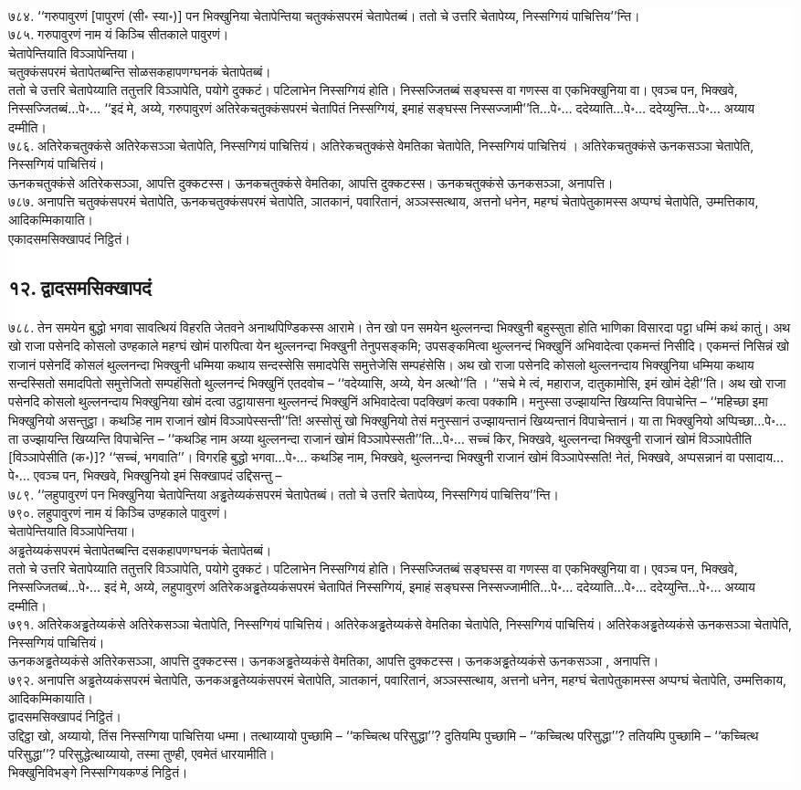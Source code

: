 ७८४. ‘‘गरुपावुरणं [पापुरणं (सी॰ स्या॰)] पन भिक्खुनिया चेतापेन्तिया चतुक्कंसपरमं चेतापेतब्बं। ततो चे उत्तरि चेतापेय्य, निस्सग्गियं पाचित्तिय’’न्ति।  
७८५. गरुपावुरणं नाम यं किञ्चि सीतकाले पावुरणं।  
चेतापेन्तियाति विञ्ञापेन्तिया।  
चतुक्कंसपरमं चेतापेतब्बन्ति सोळसकहापणग्घनकं चेतापेतब्बं।  
ततो चे उत्तरि चेतापेय्याति ततुत्तरि विञ्ञापेति, पयोगे दुक्कटं। पटिलाभेन निस्सग्गियं होति। निस्सज्जितब्बं सङ्घस्स वा गणस्स वा एकभिक्खुनिया वा। एवञ्च पन, भिक्खवे, निस्सज्जितब्बं…पे॰… ‘‘इदं मे, अय्ये, गरुपावुरणं अतिरेकचतुक्कंसपरमं चेतापितं निस्सग्गियं, इमाहं सङ्घस्स निस्सज्जामी’’ति…पे॰… ददेय्याति…पे॰… ददेय्युन्ति…पे॰… अय्याय दम्मीति।  
७८६. अतिरेकचतुक्कंसे अतिरेकसञ्ञा चेतापेति, निस्सग्गियं पाचित्तियं। अतिरेकचतुक्कंसे वेमतिका चेतापेति, निस्सग्गियं पाचित्तियं । अतिरेकचतुक्कंसे ऊनकसञ्ञा चेतापेति, निस्सग्गियं पाचित्तियं।  
ऊनकचतुक्कंसे अतिरेकसञ्ञा, आपत्ति दुक्कटस्स। ऊनकचतुक्कंसे वेमतिका, आपत्ति दुक्कटस्स। ऊनकचतुक्कंसे ऊनकसञ्ञा, अनापत्ति।  
७८७. अनापत्ति चतुक्कंसपरमं चेतापेति, ऊनकचतुक्कंसपरमं चेतापेति, ञातकानं, पवारितानं, अञ्ञस्सत्थाय, अत्तनो धनेन, महग्घं चेतापेतुकामस्स अप्पग्घं चेतापेति, उम्मत्तिकाय, आदिकम्मिकायाति।  
एकादसमसिक्खापदं निट्ठितं।  


## १२. द्वादसमसिक्खापदं

७८८. तेन समयेन बुद्धो भगवा सावत्थियं विहरति जेतवने अनाथपिण्डिकस्स आरामे। तेन खो पन समयेन थुल्लनन्दा भिक्खुनी बहुस्सुता होति भाणिका विसारदा पट्टा धम्मिं कथं कातुं। अथ खो राजा पसेनदि कोसलो उण्हकाले महग्घं खोमं पारुपित्वा येन थुल्लनन्दा भिक्खुनी तेनुपसङ्कमि; उपसङ्कमित्वा थुल्लनन्दं भिक्खुनिं अभिवादेत्वा एकमन्तं निसीदि। एकमन्तं निसिन्नं खो राजानं पसेनदिं कोसलं थुल्लनन्दा भिक्खुनी धम्मिया कथाय सन्दस्सेसि समादपेसि समुत्तेजेसि सम्पहंसेसि। अथ खो राजा पसेनदि कोसलो थुल्लनन्दाय भिक्खुनिया धम्मिया कथाय सन्दस्सितो समादपितो समुत्तेजितो सम्पहंसितो थुल्लनन्दं भिक्खुनिं एतदवोच – ‘‘वदेय्यासि, अय्ये, येन अत्थो’’ति । ‘‘सचे मे त्वं, महाराज, दातुकामोसि, इमं खोमं देही’’ति। अथ खो राजा पसेनदि कोसलो थुल्लनन्दाय भिक्खुनिया खोमं दत्वा उट्ठायासना थुल्लनन्दं भिक्खुनिं अभिवादेत्वा पदक्खिणं कत्वा पक्कामि। मनुस्सा उज्झायन्ति खिय्यन्ति विपाचेन्ति – ‘‘महिच्छा इमा भिक्खुनियो असन्तुट्ठा। कथञ्हि नाम राजानं खोमं विञ्ञापेस्सन्ती’’ति! अस्सोसुं खो भिक्खुनियो तेसं मनुस्सानं उज्झायन्तानं खिय्यन्तानं विपाचेन्तानं। या ता भिक्खुनियो अप्पिच्छा…पे॰… ता उज्झायन्ति खिय्यन्ति विपाचेन्ति – ‘‘कथञ्हि नाम अय्या थुल्लनन्दा राजानं खोमं विञ्ञापेस्सती’’ति…पे॰… सच्चं किर, भिक्खवे, थुल्लनन्दा भिक्खुनी राजानं खोमं विञ्ञापेतीति [विञ्ञापेसीति (क॰)]? ‘‘सच्चं, भगवाति’’। विगरहि बुद्धो भगवा…पे॰… कथञ्हि नाम, भिक्खवे, थुल्लनन्दा भिक्खुनी राजानं खोमं विञ्ञापेस्सति! नेतं, भिक्खवे, अप्पसन्नानं वा पसादाय…पे॰… एवञ्च पन, भिक्खवे, भिक्खुनियो इमं सिक्खापदं उद्दिसन्तु –  
७८९. ‘‘लहुपावुरणं पन भिक्खुनिया चेतापेन्तिया अड्ढतेय्यकंसपरमं चेतापेतब्बं। ततो चे उत्तरि चेतापेय्य, निस्सग्गियं पाचित्तिय’’न्ति।  
७९०. लहुपावुरणं नाम यं किञ्चि उण्हकाले पावुरणं।  
चेतापेन्तियाति विञ्ञापेन्तिया।  
अड्ढतेय्यकंसपरमं चेतापेतब्बन्ति दसकहापणग्घनकं चेतापेतब्बं।  
ततो चे उत्तरि चेतापेय्याति ततुत्तरि विञ्ञापेति, पयोगे दुक्कटं। पटिलाभेन निस्सग्गियं होति। निस्सज्जितब्बं सङ्घस्स वा गणस्स वा एकभिक्खुनिया वा। एवञ्च पन, भिक्खवे, निस्सज्जितब्बं…पे॰… इदं मे, अय्ये, लहुपावुरणं अतिरेकअड्ढतेय्यकंसपरमं चेतापितं निस्सग्गियं, इमाहं सङ्घस्स निस्सज्जामीति…पे॰… ददेय्याति…पे॰… ददेय्युन्ति…पे॰… अय्याय दम्मीति।  
७९१. अतिरेकअड्ढतेय्यकंसे अतिरेकसञ्ञा चेतापेति, निस्सग्गियं पाचित्तियं। अतिरेकअड्ढतेय्यकंसे वेमतिका चेतापेति, निस्सग्गियं पाचित्तियं। अतिरेकअड्ढतेय्यकंसे ऊनकसञ्ञा चेतापेति, निस्सग्गियं पाचित्तियं।  
ऊनकअड्ढतेय्यकंसे अतिरेकसञ्ञा, आपत्ति दुक्कटस्स। ऊनकअड्ढतेय्यकंसे वेमतिका, आपत्ति दुक्कटस्स। ऊनकअड्ढतेय्यकंसे ऊनकसञ्ञा , अनापत्ति।  
७९२. अनापत्ति अड्ढतेय्यकंसपरमं चेतापेति, ऊनकअड्ढतेय्यकंसपरमं चेतापेति, ञातकानं, पवारितानं, अञ्ञस्सत्थाय, अत्तनो धनेन, महग्घं चेतापेतुकामस्स अप्पग्घं चेतापेति, उम्मत्तिकाय, आदिकम्मिकायाति।  
द्वादसमसिक्खापदं निट्ठितं।  
उद्दिट्ठा खो, अय्यायो, तिंस निस्सग्गिया पाचित्तिया धम्मा। तत्थाय्यायो पुच्छामि – ‘‘कच्चित्थ परिसुद्धा’’? दुतियम्पि पुच्छामि – ‘‘कच्चित्थ परिसुद्धा’’? ततियम्पि पुच्छामि – ‘‘कच्चित्थ परिसुद्धा’’? परिसुद्धेत्थाय्यायो, तस्मा तुण्ही, एवमेतं धारयामीति।  
भिक्खुनिविभङ्गे निस्सग्गियकण्डं निट्ठितं।  